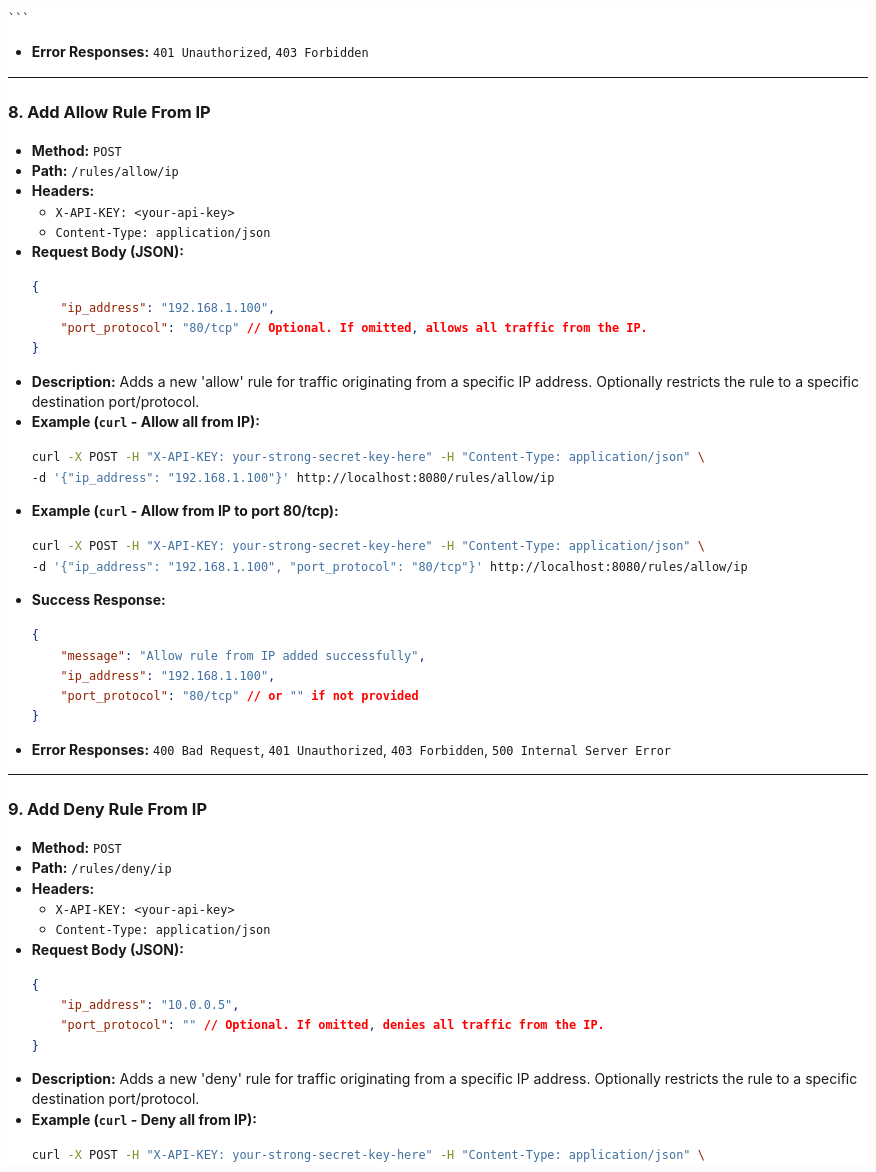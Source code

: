     ```
-   **Error Responses:** `401 Unauthorized`, `403 Forbidden`

---

### 8. Add Allow Rule From IP

-   **Method:** `POST`
-   **Path:** `/rules/allow/ip`
-   **Headers:**
    -   `X-API-KEY: <your-api-key>`
    -   `Content-Type: application/json`
-   **Request Body (JSON):**
    ```json
    {
        "ip_address": "192.168.1.100",
        "port_protocol": "80/tcp" // Optional. If omitted, allows all traffic from the IP.
    }
    ```
-   **Description:** Adds a new 'allow' rule for traffic originating from a specific IP address. Optionally restricts the rule to a specific destination port/protocol.
-   **Example (`curl` - Allow all from IP):**
    ```bash
    curl -X POST -H "X-API-KEY: your-strong-secret-key-here" -H "Content-Type: application/json" \
    -d '{"ip_address": "192.168.1.100"}' http://localhost:8080/rules/allow/ip
    ```
-   **Example (`curl` - Allow from IP to port 80/tcp):**
    ```bash
    curl -X POST -H "X-API-KEY: your-strong-secret-key-here" -H "Content-Type: application/json" \
    -d '{"ip_address": "192.168.1.100", "port_protocol": "80/tcp"}' http://localhost:8080/rules/allow/ip
    ```
-   **Success Response:**
    ```json
    {
        "message": "Allow rule from IP added successfully",
        "ip_address": "192.168.1.100",
        "port_protocol": "80/tcp" // or "" if not provided
    }
    ```
-   **Error Responses:** `400 Bad Request`, `401 Unauthorized`, `403 Forbidden`, `500 Internal Server Error`

---

### 9. Add Deny Rule From IP

-   **Method:** `POST`
-   **Path:** `/rules/deny/ip`
-   **Headers:**
    -   `X-API-KEY: <your-api-key>`
    -   `Content-Type: application/json`
-   **Request Body (JSON):**
    ```json
    {
        "ip_address": "10.0.0.5",
        "port_protocol": "" // Optional. If omitted, denies all traffic from the IP.
    }
    ```
-   **Description:** Adds a new 'deny' rule for traffic originating from a specific IP address. Optionally restricts the rule to a specific destination port/protocol.
-   **Example (`curl` - Deny all from IP):**
    ```bash
    curl -X POST -H "X-API-KEY: your-strong-secret-key-here" -H "Content-Type: application/json" \